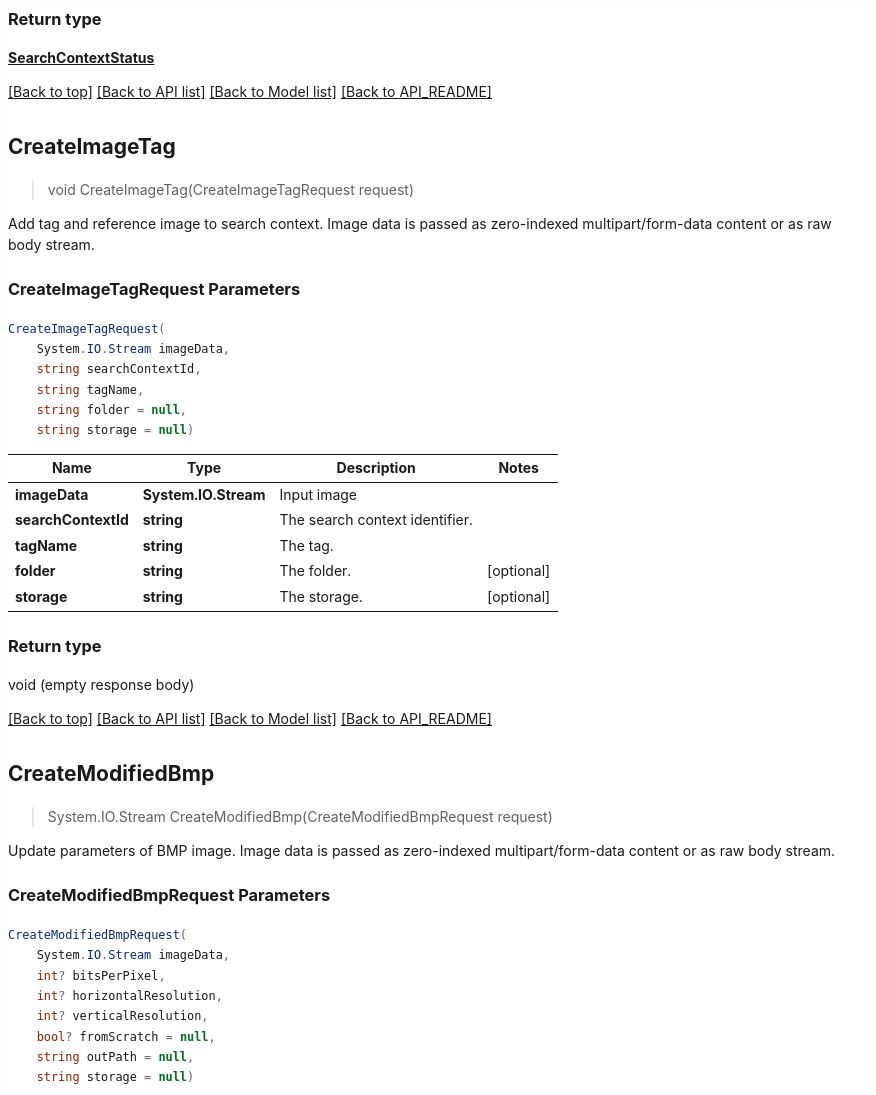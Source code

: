 ### Return type

[**SearchContextStatus**](SearchContextStatus.md)

[[Back to top]](#) [[Back to API list]](API_README.md#documentation-for-api-endpoints) [[Back to Model list]](API_README.md#documentation-for-models) [[Back to API_README]](API_README.md)

<a name="createimagetag"></a>
## **CreateImageTag**
> void CreateImageTag(CreateImageTagRequest request)

Add tag and reference image to search context. Image data is passed as zero-indexed multipart/form-data content or as raw body stream.

### **CreateImageTagRequest** Parameters
```csharp
CreateImageTagRequest(
    System.IO.Stream imageData, 
    string searchContextId, 
    string tagName, 
    string folder = null, 
    string storage = null)
```

Name | Type | Description  | Notes
------------- | ------------- | ------------- | -------------
 **imageData** | **System.IO.Stream**| Input image | 
 **searchContextId** | **string**| The search context identifier. | 
 **tagName** | **string**| The tag. | 
 **folder** | **string**| The folder. | [optional] 
 **storage** | **string**| The storage. | [optional] 

### Return type

void (empty response body)

[[Back to top]](#) [[Back to API list]](API_README.md#documentation-for-api-endpoints) [[Back to Model list]](API_README.md#documentation-for-models) [[Back to API_README]](API_README.md)

<a name="createmodifiedbmp"></a>
## **CreateModifiedBmp**
> System.IO.Stream CreateModifiedBmp(CreateModifiedBmpRequest request)

Update parameters of BMP image. Image data is passed as zero-indexed multipart/form-data content or as raw body stream.

### **CreateModifiedBmpRequest** Parameters
```csharp
CreateModifiedBmpRequest(
    System.IO.Stream imageData, 
    int? bitsPerPixel, 
    int? horizontalResolution, 
    int? verticalResolution, 
    bool? fromScratch = null, 
    string outPath = null, 
    string storage = null)
```
